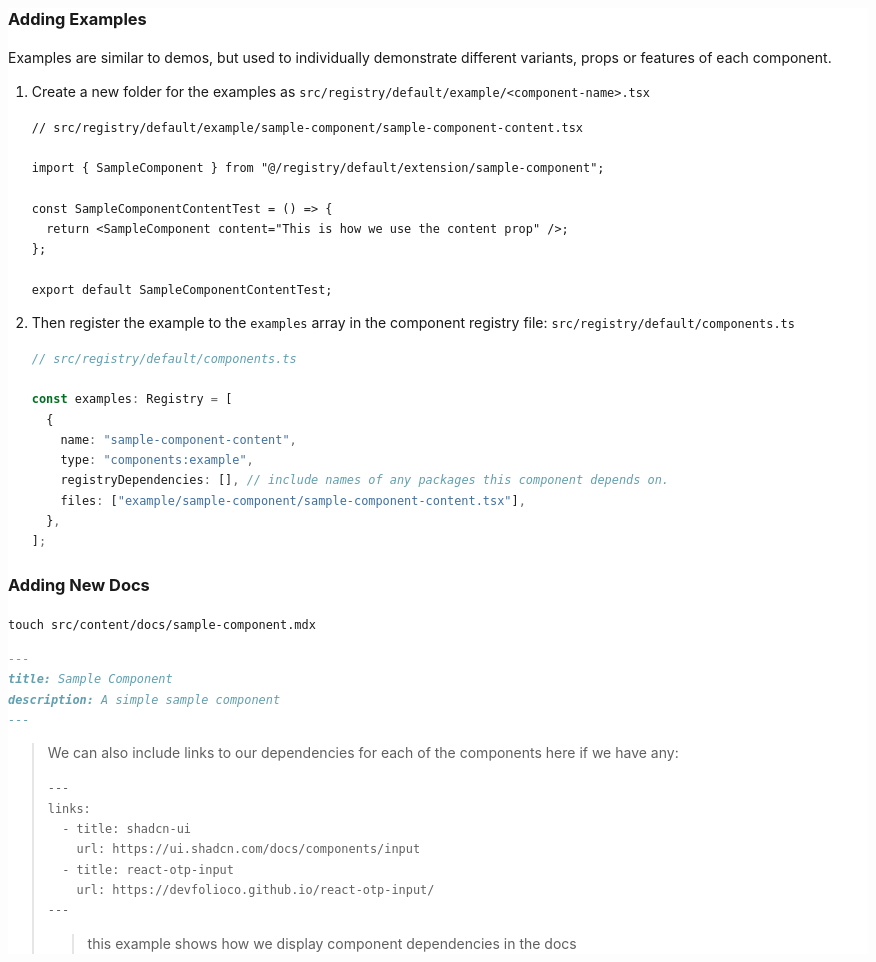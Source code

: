 ### Adding Examples

Examples are similar to demos, but used to individually demonstrate different variants, props or features of each component.

1. Create a new folder for the examples as `src/registry/default/example/<component-name>.tsx`

   ```tsx
   // src/registry/default/example/sample-component/sample-component-content.tsx

   import { SampleComponent } from "@/registry/default/extension/sample-component";

   const SampleComponentContentTest = () => {
     return <SampleComponent content="This is how we use the content prop" />;
   };

   export default SampleComponentContentTest;
   ```

2. Then register the example to the `examples` array in the component registry file: `src/registry/default/components.ts`

   ```ts
   // src/registry/default/components.ts
      
   const examples: Registry = [
     {
       name: "sample-component-content",
       type: "components:example",
       registryDependencies: [], // include names of any packages this component depends on.
       files: ["example/sample-component/sample-component-content.tsx"],
     },
   ];
   ```

### Adding New Docs

```shell
touch src/content/docs/sample-component.mdx
```

```markdown
---
title: Sample Component
description: A simple sample component
---
```

> We can also include links to our dependencies for each of the components here if we have any:
> ```markd
> ---
> links:
>   - title: shadcn-ui
>     url: https://ui.shadcn.com/docs/components/input
>   - title: react-otp-input
>     url: https://devfolioco.github.io/react-otp-input/
> ---
> ```
>
> > this example shows how we display component dependencies in the docs
